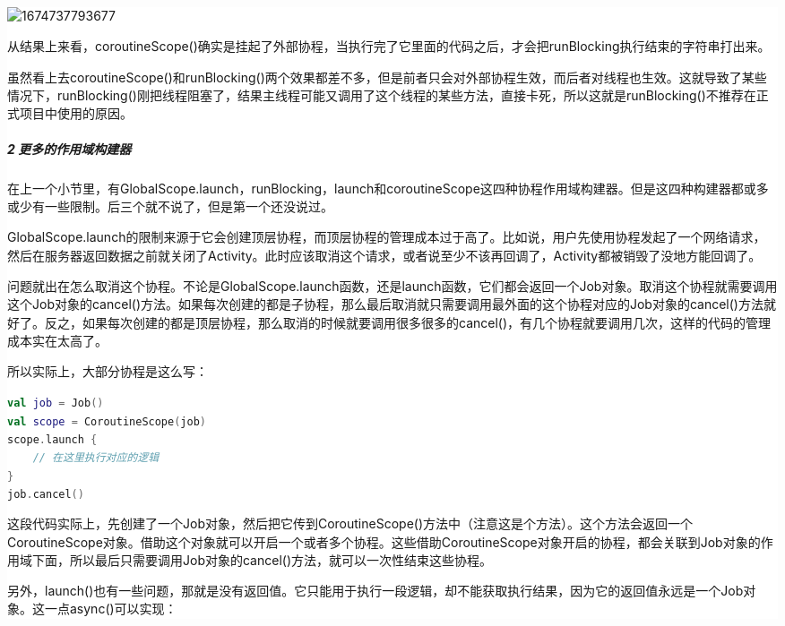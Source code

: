 ![1674737793677](image/11.7.0Kotlin课堂：使用协程编写高效的并发程序/1674737793677.png)

从结果上来看，coroutineScope()确实是挂起了外部协程，当执行完了它里面的代码之后，才会把runBlocking执行结束的字符串打出来。

虽然看上去coroutineScope()和runBlocking()两个效果都差不多，但是前者只会对外部协程生效，而后者对线程也生效。这就导致了某些情况下，runBlocking()刚把线程阻塞了，结果主线程可能又调用了这个线程的某些方法，直接卡死，所以这就是runBlocking()不推荐在正式项目中使用的原因。

##### 2 更多的作用域构建器

在上一个小节里，有GlobalScope.launch，runBlocking，launch和coroutineScope这四种协程作用域构建器。但是这四种构建器都或多或少有一些限制。后三个就不说了，但是第一个还没说过。

GlobalScope.launch的限制来源于它会创建顶层协程，而顶层协程的管理成本过于高了。比如说，用户先使用协程发起了一个网络请求，然后在服务器返回数据之前就关闭了Activity。此时应该取消这个请求，或者说至少不该再回调了，Activity都被销毁了没地方能回调了。

问题就出在怎么取消这个协程。不论是GlobalScope.launch函数，还是launch函数，它们都会返回一个Job对象。取消这个协程就需要调用这个Job对象的cancel()方法。如果每次创建的都是子协程，那么最后取消就只需要调用最外面的这个协程对应的Job对象的cancel()方法就好了。反之，如果每次创建的都是顶层协程，那么取消的时候就要调用很多很多的cancel()，有几个协程就要调用几次，这样的代码的管理成本实在太高了。

所以实际上，大部分协程是这么写：

```kotlin
val job = Job()
val scope = CoroutineScope(job)
scope.launch { 
    // 在这里执行对应的逻辑
}
job.cancel()
```

这段代码实际上，先创建了一个Job对象，然后把它传到CoroutineScope()方法中（注意这是个方法）。这个方法会返回一个CoroutineScope对象。借助这个对象就可以开启一个或者多个协程。这些借助CoroutineScope对象开启的协程，都会关联到Job对象的作用域下面，所以最后只需要调用Job对象的cancel()方法，就可以一次性结束这些协程。

另外，launch()也有一些问题，那就是没有返回值。它只能用于执行一段逻辑，却不能获取执行结果，因为它的返回值永远是一个Job对象。这一点async()可以实现：
